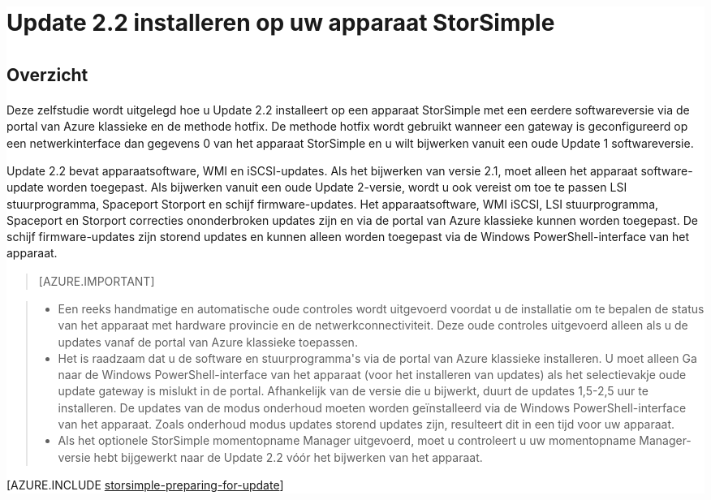 <properties
   pageTitle="Update 2.2 installeren op uw apparaat StorSimple | Microsoft Azure"
   description="Dit artikel wordt uitgelegd hoe u StorSimple 8000 reeks Update 2.2 installeert op uw apparaat van de reeks StorSimple 8000."
   services="storsimple"
   documentationCenter="NA"
   authors="alkohli"
   manager="carmonm"
   editor="" />
<tags
   ms.service="storsimple"
   ms.devlang="NA"
   ms.topic="article"
   ms.tgt_pltfrm="NA"
   ms.workload="TBD"
   ms.date="08/02/2016"
   ms.author="alkohli" />

# <a name="install-update-22-on-your-storsimple-device"></a>Update 2.2 installeren op uw apparaat StorSimple

## <a name="overview"></a>Overzicht

Deze zelfstudie wordt uitgelegd hoe u Update 2.2 installeert op een apparaat StorSimple met een eerdere softwareversie via de portal van Azure klassieke en de methode hotfix. De methode hotfix wordt gebruikt wanneer een gateway is geconfigureerd op een netwerkinterface dan gegevens 0 van het apparaat StorSimple en u wilt bijwerken vanuit een oude Update 1 softwareversie.

Update 2.2 bevat apparaatsoftware, WMI en iSCSI-updates. Als het bijwerken van versie 2.1, moet alleen het apparaat software-update worden toegepast. Als bijwerken vanuit een oude Update 2-versie, wordt u ook vereist om toe te passen LSI stuurprogramma, Spaceport Storport en schijf firmware-updates. Het apparaatsoftware, WMI iSCSI, LSI stuurprogramma, Spaceport en Storport correcties ononderbroken updates zijn en via de portal van Azure klassieke kunnen worden toegepast. De schijf firmware-updates zijn storend updates en kunnen alleen worden toegepast via de Windows PowerShell-interface van het apparaat. 

> [AZURE.IMPORTANT]

> - Een reeks handmatige en automatische oude controles wordt uitgevoerd voordat u de installatie om te bepalen de status van het apparaat met hardware provincie en de netwerkconnectiviteit. Deze oude controles uitgevoerd alleen als u de updates vanaf de portal van Azure klassieke toepassen.
> - Het is raadzaam dat u de software en stuurprogramma's via de portal van Azure klassieke installeren. U moet alleen Ga naar de Windows PowerShell-interface van het apparaat (voor het installeren van updates) als het selectievakje oude update gateway is mislukt in de portal. Afhankelijk van de versie die u bijwerkt, duurt de updates 1,5-2,5 uur te installeren. De updates van de modus onderhoud moeten worden geïnstalleerd via de Windows PowerShell-interface van het apparaat. Zoals onderhoud modus updates storend updates zijn, resulteert dit in een tijd voor uw apparaat.
> - Als het optionele StorSimple momentopname Manager uitgevoerd, moet u controleert u uw momentopname Manager-versie hebt bijgewerkt naar de Update 2.2 vóór het bijwerken van het apparaat.

[AZURE.INCLUDE [storsimple-preparing-for-update](../../includes/storsimple-preparing-for-updates.md)]
